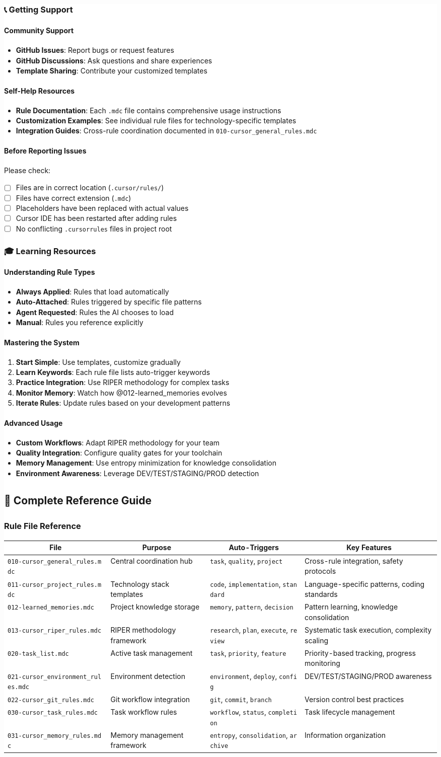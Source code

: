 ### 📞 Getting Support

#### **Community Support**
- **GitHub Issues**: Report bugs or request features
- **GitHub Discussions**: Ask questions and share experiences
- **Template Sharing**: Contribute your customized templates

#### **Self-Help Resources**
- **Rule Documentation**: Each `.mdc` file contains comprehensive usage instructions
- **Customization Examples**: See individual rule files for technology-specific templates
- **Integration Guides**: Cross-rule coordination documented in `010-cursor_general_rules.mdc`

#### **Before Reporting Issues**
Please check:
- [ ] Files are in correct location (`.cursor/rules/`)
- [ ] Files have correct extension (`.mdc`)
- [ ] Placeholders have been replaced with actual values
- [ ] Cursor IDE has been restarted after adding rules
- [ ] No conflicting `.cursorrules` files in project root

### 🎓 Learning Resources

#### **Understanding Rule Types**
- **Always Applied**: Rules that load automatically
- **Auto-Attached**: Rules triggered by specific file patterns
- **Agent Requested**: Rules the AI chooses to load
- **Manual**: Rules you reference explicitly

#### **Mastering the System**
1. **Start Simple**: Use templates, customize gradually
2. **Learn Keywords**: Each rule file lists auto-trigger keywords
3. **Practice Integration**: Use RIPER methodology for complex tasks
4. **Monitor Memory**: Watch how @012-learned_memories evolves
5. **Iterate Rules**: Update rules based on your development patterns

#### **Advanced Usage**
- **Custom Workflows**: Adapt RIPER methodology for your team
- **Quality Integration**: Configure quality gates for your toolchain
- **Memory Management**: Use entropy minimization for knowledge consolidation
- **Environment Awareness**: Leverage DEV/TEST/STAGING/PROD detection

## 📖 Complete Reference Guide

### Rule File Reference

| File | Purpose | Auto-Triggers | Key Features |
|------|---------|---------------|--------------|
| `010-cursor_general_rules.mdc` | Central coordination hub | `task`, `quality`, `project` | Cross-rule integration, safety protocols |
| `011-cursor_project_rules.mdc` | Technology stack templates | `code`, `implementation`, `standard` | Language-specific patterns, coding standards |
| `012-learned_memories.mdc` | Project knowledge storage | `memory`, `pattern`, `decision` | Pattern learning, knowledge consolidation |
| `013-cursor_riper_rules.mdc` | RIPER methodology framework | `research`, `plan`, `execute`, `review` | Systematic task execution, complexity scaling |
| `020-task_list.mdc` | Active task management | `task`, `priority`, `feature` | Priority-based tracking, progress monitoring |
| `021-cursor_environment_rules.mdc` | Environment detection | `environment`, `deploy`, `config` | DEV/TEST/STAGING/PROD awareness |
| `022-cursor_git_rules.mdc` | Git workflow integration | `git`, `commit`, `branch` | Version control best practices |
| `030-cursor_task_rules.mdc` | Task workflow rules | `workflow`, `status`, `completion` | Task lifecycle management |
| `031-cursor_memory_rules.mdc` | Memory management framework | `entropy`, `consolidation`, `archive` | Information organization |